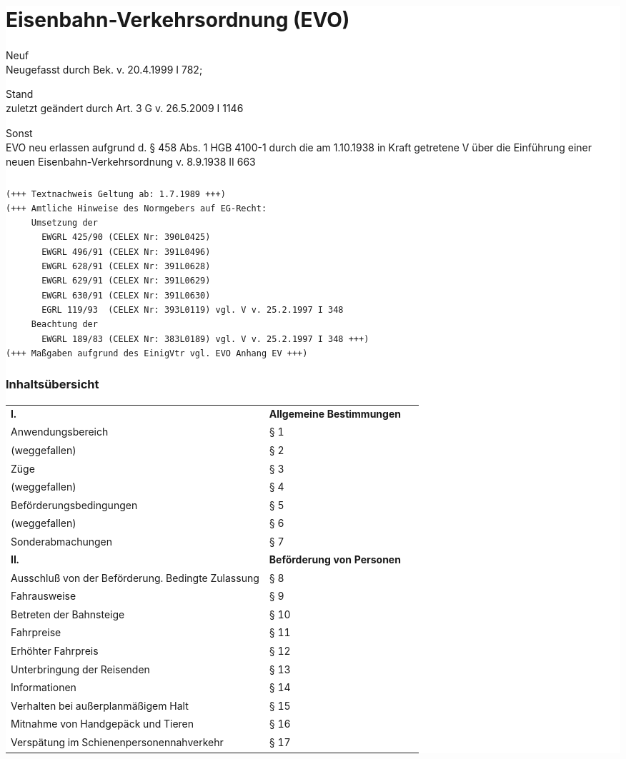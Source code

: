 Eisenbahn-Verkehrsordnung (EVO)
===============================

Neuf  
Neugefasst durch Bek. v. 20.4.1999 I 782;

Stand  
zuletzt geändert durch Art. 3 G v. 26.5.2009 I 1146

Sonst  
EVO neu erlassen aufgrund d. § 458 Abs. 1 HGB 4100-1 durch die am 1.10.1938 in Kraft getretene V über die Einführung einer neuen Eisenbahn-Verkehrsordnung v. 8.9.1938 II 663

### 

```
(+++ Textnachweis Geltung ab: 1.7.1989 +++)
(+++ Amtliche Hinweise des Normgebers auf EG-Recht:
     Umsetzung der
       EWGRL 425/90 (CELEX Nr: 390L0425)
       EWGRL 496/91 (CELEX Nr: 391L0496)
       EWGRL 628/91 (CELEX Nr: 391L0628)
       EWGRL 629/91 (CELEX Nr: 391L0629)
       EWGRL 630/91 (CELEX Nr: 391L0630)
       EGRL 119/93  (CELEX Nr: 393L0119) vgl. V v. 25.2.1997 I 348
     Beachtung der
       EWGRL 189/83 (CELEX Nr: 383L0189) vgl. V v. 25.2.1997 I 348 +++)
(+++ Maßgaben aufgrund des EinigVtr vgl. EVO Anhang EV +++)
```

### Inhaltsübersicht

|                                                   |                                      |     |
|---------------------------------------------------|--------------------------------------|-----|
| **I.**                                            | **Allgemeine Bestimmungen**          |     |
| Anwendungsbereich                                 | § 1                                  |     |
| (weggefallen)                                     | § 2                                  |     |
| Züge                                              | § 3                                  |     |
| (weggefallen)                                     | § 4                                  |     |
| Beförderungsbedingungen                           | § 5                                  |     |
| (weggefallen)                                     | § 6                                  |     |
| Sonderabmachungen                                 | § 7                                  |     |
| **II.**                                           | **Beförderung von Personen**         |     |
| Ausschluß von der Beförderung. Bedingte Zulassung | § 8                                  |     |
| Fahrausweise                                      | § 9                                  |     |
| Betreten der Bahnsteige                           | § 10                                 |     |
| Fahrpreise                                        | § 11                                 |     |
| Erhöhter Fahrpreis                                | § 12                                 |     |
| Unterbringung der Reisenden                       | § 13                                 |     |
| Informationen                                     | § 14                                 |     |
| Verhalten bei außerplanmäßigem Halt               | § 15                                 |     |
| Mitnahme von Handgepäck und Tieren                | § 16                                 |     |
| Verspätung im Schienenpersonennahverkehr          | § 17                                 |     |